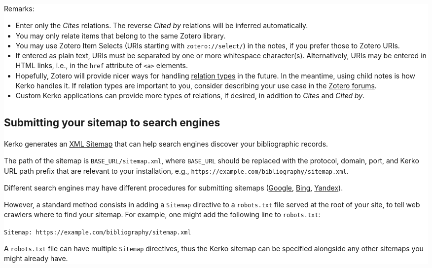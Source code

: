 Remarks:

- Enter only the _Cites_ relations. The reverse _Cited by_ relations will be
  inferred automatically.
- You may only relate items that belong to the same Zotero library.
- You may use Zotero Item Selects (URIs starting with `zotero://select/`) in the
  notes, if you prefer those to Zotero URIs.
- If entered as plain text, URIs must be separated by one or more whitespace
  character(s). Alternatively, URIs may be entered in HTML links, i.e., in the
  `href` attribute of `<a>` elements.
- Hopefully, Zotero will provide nicer ways for handling [relation
  types](https://sparontologies.github.io/cito/current/cito.html) in the future.
  In the meantime, using child notes is how Kerko handles it. If relation types
  are important to you, consider describing your use case in the [Zotero
  forums](https://forums.zotero.org/discussion/1317/semantic-relations/).
- Custom Kerko applications can provide more types of relations, if desired, in
  addition to _Cites_ and _Cited by_.


## Submitting your sitemap to search engines

Kerko generates an [XML Sitemap][XML_Sitemap] that can help search engines
discover your bibliographic records.

The path of the sitemap is `BASE_URL/sitemap.xml`, where `BASE_URL` should be
replaced with the protocol, domain, port, and Kerko URL path prefix that are
relevant to your installation, e.g.,
`https://example.com/bibliography/sitemap.xml`.

Different search engines may have different procedures for submitting sitemaps
([Google](https://developers.google.com/search/docs/advanced/sitemaps/build-sitemap#addsitemap),
[Bing](https://www.bing.com/webmasters/help/Sitemaps-3b5cf6ed),
[Yandex](https://yandex.com/support/webmaster/indexing-options/sitemap.html)).

However, a standard method consists in adding a `Sitemap` directive to a
`robots.txt` file served at the root of your site, to tell web crawlers where to
find your sitemap. For example, one might add the following line to
`robots.txt`:

```
Sitemap: https://example.com/bibliography/sitemap.xml
```

A `robots.txt` file can have multiple `Sitemap` directives, thus the Kerko
sitemap can be specified alongside any other sitemaps you might already have.


[Kerko]: https://github.com/whiskyechobravo/kerko
[demo library]: https://www.zotero.org/groups/2348869/kerko_demo/items
[demo site]: https://demo.kerko.whiskyechobravo.com
[venv]: https://docs.python.org/3.11/tutorial/venv.html
[XML_Sitemap]: https://www.sitemaps.org/
